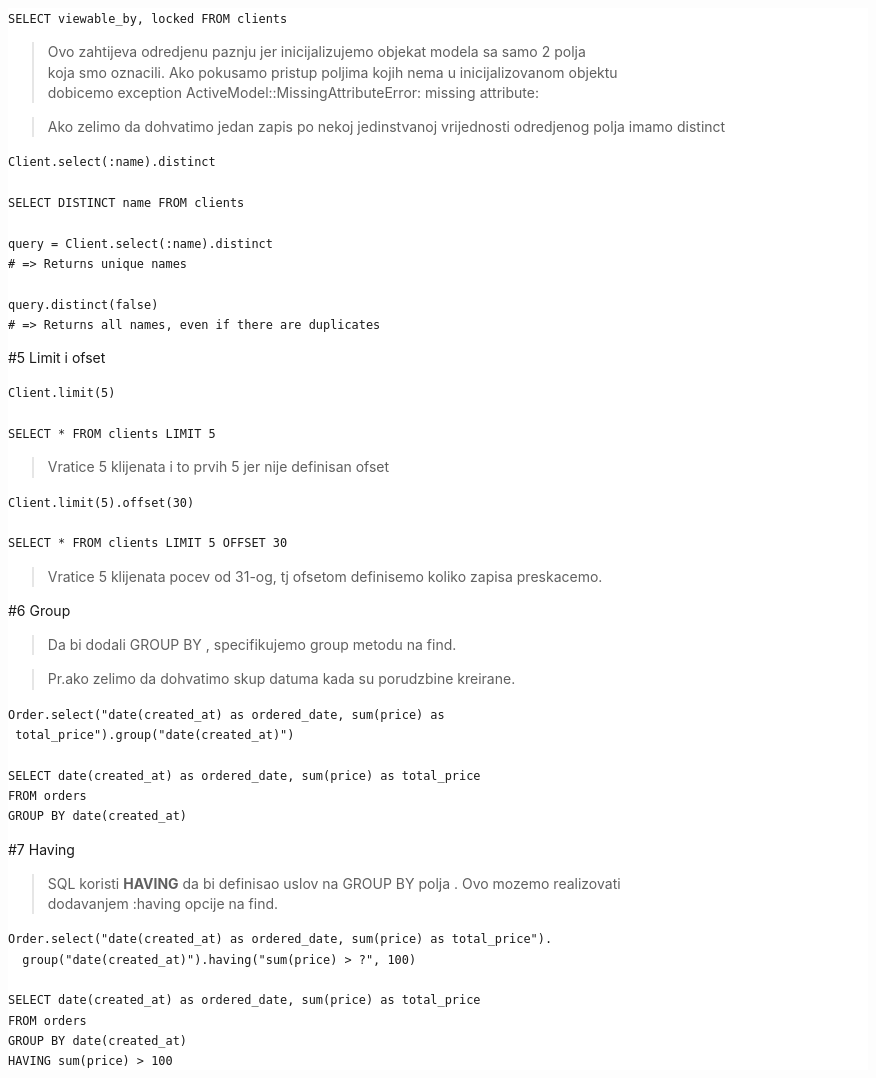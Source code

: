 
    SELECT viewable_by, locked FROM clients

>Ovo zahtijeva odredjenu paznju jer inicijalizujemo objekat modela sa samo 2 polja  
koja smo oznacili. Ako pokusamo pristup poljima kojih nema u inicijalizovanom objektu  
dobicemo exception ActiveModel::MissingAttributeError: missing attribute: <attribute>

>Ako zelimo da dohvatimo jedan zapis po nekoj jedinstvanoj vrijednosti odredjenog polja imamo distinct  

    Client.select(:name).distinct

    SELECT DISTINCT name FROM clients

  	query = Client.select(:name).distinct
    # => Returns unique names
 
    query.distinct(false)
    # => Returns all names, even if there are duplicates

#5 Limit i ofset


    Client.limit(5)

    SELECT * FROM clients LIMIT 5

>Vratice 5 klijenata i to prvih 5 jer nije definisan ofset

    Client.limit(5).offset(30)

    SELECT * FROM clients LIMIT 5 OFFSET 30

>Vratice 5 klijenata pocev od 31-og, tj ofsetom definisemo koliko zapisa preskacemo.


#6 Group

>Da bi dodali GROUP BY , specifikujemo group metodu na find.

>Pr.ako zelimo da dohvatimo skup datuma kada su porudzbine kreirane.

    Order.select("date(created_at) as ordered_date, sum(price) as  
     total_price").group("date(created_at)")

    SELECT date(created_at) as ordered_date, sum(price) as total_price
    FROM orders
    GROUP BY date(created_at)


#7 Having

>SQL koristi **HAVING**  da bi definisao uslov na GROUP BY polja . Ovo mozemo realizovati  
dodavanjem :having opcije na find.

    Order.select("date(created_at) as ordered_date, sum(price) as total_price").
      group("date(created_at)").having("sum(price) > ?", 100)

    SELECT date(created_at) as ordered_date, sum(price) as total_price
    FROM orders
    GROUP BY date(created_at)
    HAVING sum(price) > 100

